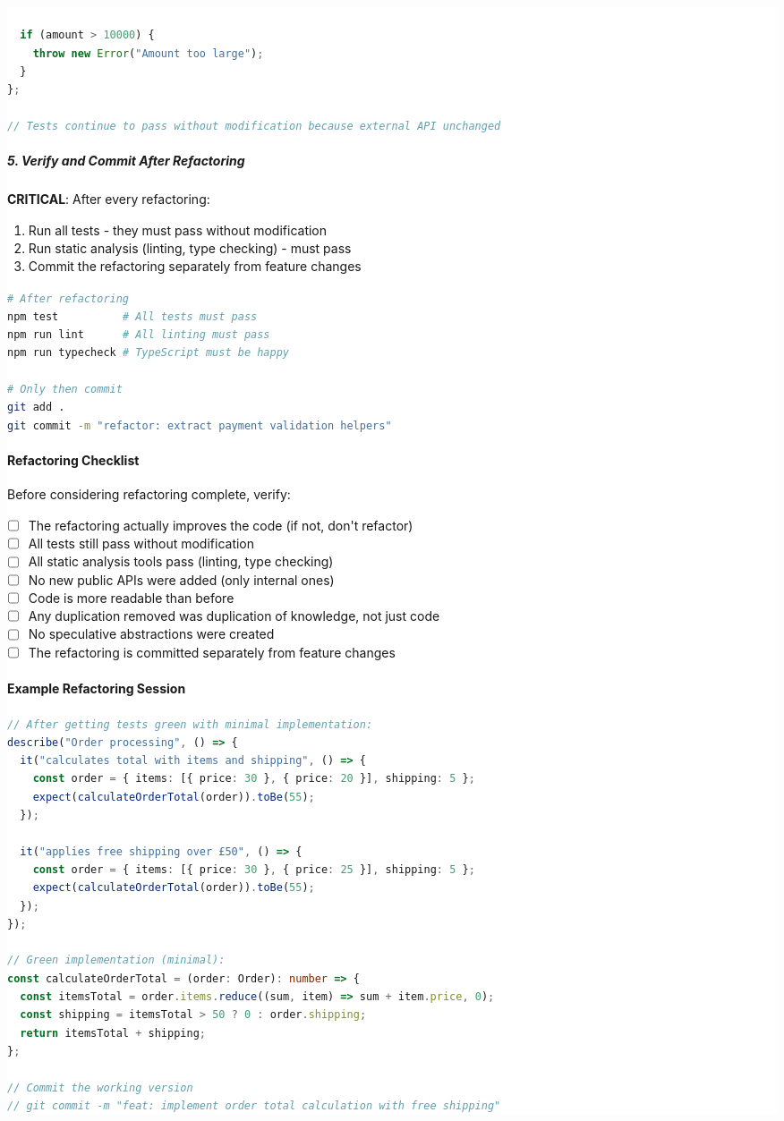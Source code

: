 ```typescript

  if (amount > 10000) {
    throw new Error("Amount too large");
  }
};

// Tests continue to pass without modification because external API unchanged
```

##### 5. Verify and Commit After Refactoring

**CRITICAL**: After every refactoring:

1. Run all tests - they must pass without modification
2. Run static analysis (linting, type checking) - must pass
3. Commit the refactoring separately from feature changes

```bash
# After refactoring
npm test          # All tests must pass
npm run lint      # All linting must pass
npm run typecheck # TypeScript must be happy

# Only then commit
git add .
git commit -m "refactor: extract payment validation helpers"
```

#### Refactoring Checklist

Before considering refactoring complete, verify:

- [ ] The refactoring actually improves the code (if not, don't refactor)
- [ ] All tests still pass without modification
- [ ] All static analysis tools pass (linting, type checking)
- [ ] No new public APIs were added (only internal ones)
- [ ] Code is more readable than before
- [ ] Any duplication removed was duplication of knowledge, not just code
- [ ] No speculative abstractions were created
- [ ] The refactoring is committed separately from feature changes

#### Example Refactoring Session

```typescript
// After getting tests green with minimal implementation:
describe("Order processing", () => {
  it("calculates total with items and shipping", () => {
    const order = { items: [{ price: 30 }, { price: 20 }], shipping: 5 };
    expect(calculateOrderTotal(order)).toBe(55);
  });

  it("applies free shipping over £50", () => {
    const order = { items: [{ price: 30 }, { price: 25 }], shipping: 5 };
    expect(calculateOrderTotal(order)).toBe(55);
  });
});

// Green implementation (minimal):
const calculateOrderTotal = (order: Order): number => {
  const itemsTotal = order.items.reduce((sum, item) => sum + item.price, 0);
  const shipping = itemsTotal > 50 ? 0 : order.shipping;
  return itemsTotal + shipping;
};

// Commit the working version
// git commit -m "feat: implement order total calculation with free shipping"
```